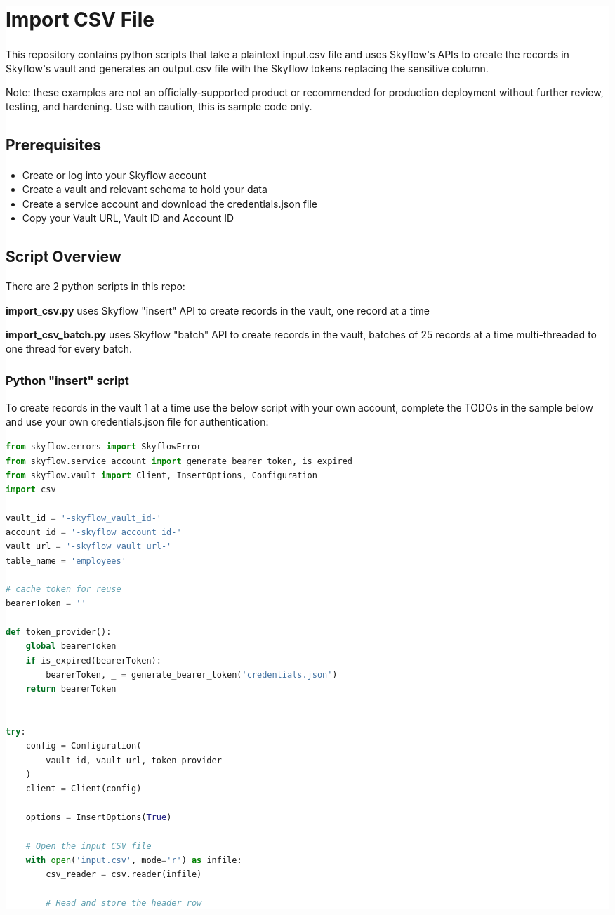 # Import CSV File
This repository contains python scripts that take a plaintext input.csv file and uses Skyflow's APIs to create the records in Skyflow's vault and generates an output.csv file with the Skyflow tokens replacing the sensitive column.

Note: these examples are not an officially-supported product or recommended for production deployment without further review, testing, and hardening. Use with caution, this is sample code only.

## Prerequisites

- Create or log into your Skyflow account
- Create a vault and relevant schema to hold your data
- Create a service account and download the credentials.json file
- Copy your Vault URL, Vault ID and Account ID

## Script Overview
There are 2 python scripts in this repo:

**import_csv.py**
 uses Skyflow "insert" API to create records in the vault, one record at a time

**import_csv_batch.py**
 uses Skyflow "batch" API to create records in the vault, batches of 25 records at a time multi-threaded to one thread for every batch.

### Python "insert" script
To create records in the vault 1 at a time use the below script with your own account, complete the TODOs in the sample below and use your own credentials.json file for authentication:

```python
from skyflow.errors import SkyflowError
from skyflow.service_account import generate_bearer_token, is_expired
from skyflow.vault import Client, InsertOptions, Configuration
import csv

vault_id = '-skyflow_vault_id-'
account_id = '-skyflow_account_id-'
vault_url = '-skyflow_vault_url-'
table_name = 'employees'

# cache token for reuse
bearerToken = ''

def token_provider():
    global bearerToken
    if is_expired(bearerToken):
        bearerToken, _ = generate_bearer_token('credentials.json')
    return bearerToken


try:
    config = Configuration(
        vault_id, vault_url, token_provider
    )
    client = Client(config)

    options = InsertOptions(True)

    # Open the input CSV file
    with open('input.csv', mode='r') as infile:
        csv_reader = csv.reader(infile)

        # Read and store the header row
```
